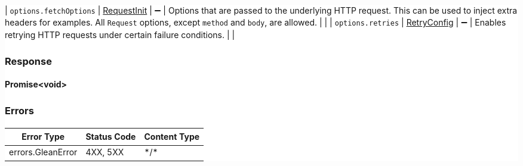 | `options.fetchOptions`                                                                                                                                                         | [RequestInit](https://developer.mozilla.org/en-US/docs/Web/API/Request/Request#options)                                                                                        | :heavy_minus_sign:                                                                                                                                                             | Options that are passed to the underlying HTTP request. This can be used to inject extra headers for examples. All `Request` options, except `method` and `body`, are allowed. |                                                                                                                                                                                |
| `options.retries`                                                                                                                                                              | [RetryConfig](../../lib/utils/retryconfig.md)                                                                                                                                  | :heavy_minus_sign:                                                                                                                                                             | Enables retrying HTTP requests under certain failure conditions.                                                                                                               |                                                                                                                                                                                |

### Response

**Promise\<void\>**

### Errors

| Error Type        | Status Code       | Content Type      |
| ----------------- | ----------------- | ----------------- |
| errors.GleanError | 4XX, 5XX          | \*/\*             |